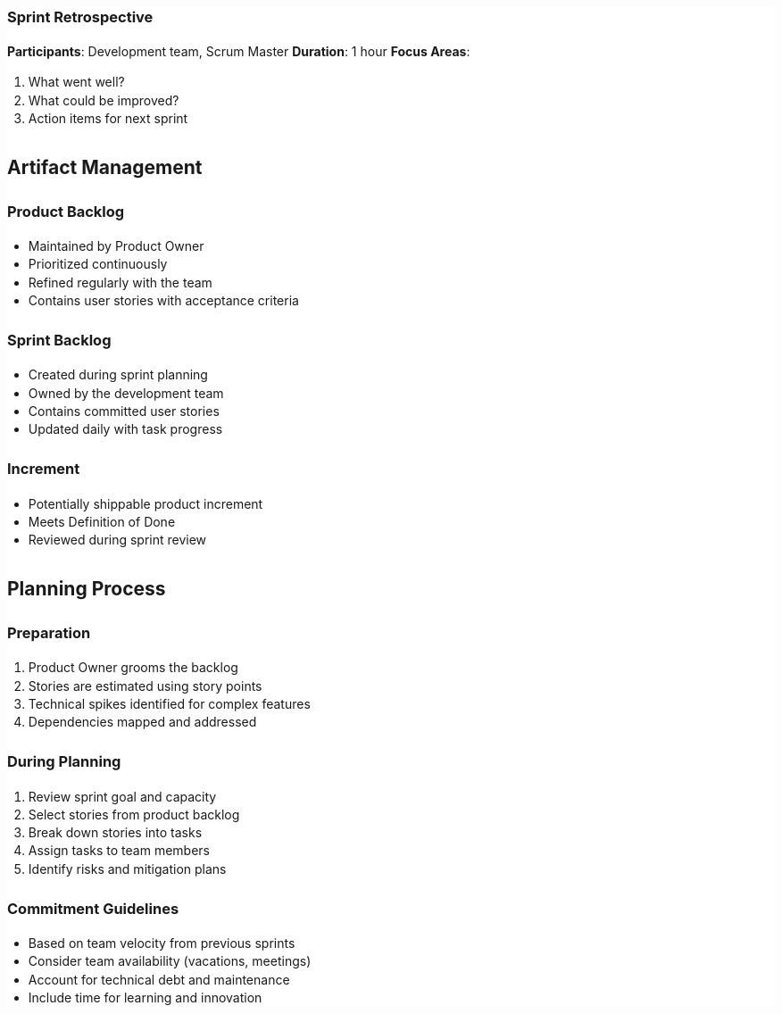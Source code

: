 ### Sprint Retrospective
**Participants**: Development team, Scrum Master
**Duration**: 1 hour
**Focus Areas**:
1. What went well?
2. What could be improved?
3. Action items for next sprint

## Artifact Management

### Product Backlog
- Maintained by Product Owner
- Prioritized continuously
- Refined regularly with the team
- Contains user stories with acceptance criteria

### Sprint Backlog
- Created during sprint planning
- Owned by the development team
- Contains committed user stories
- Updated daily with task progress

### Increment
- Potentially shippable product increment
- Meets Definition of Done
- Reviewed during sprint review

## Planning Process

### Preparation
1. Product Owner grooms the backlog
2. Stories are estimated using story points
3. Technical spikes identified for complex features
4. Dependencies mapped and addressed

### During Planning
1. Review sprint goal and capacity
2. Select stories from product backlog
3. Break down stories into tasks
4. Assign tasks to team members
5. Identify risks and mitigation plans

### Commitment Guidelines
- Based on team velocity from previous sprints
- Consider team availability (vacations, meetings)
- Account for technical debt and maintenance
- Include time for learning and innovation
